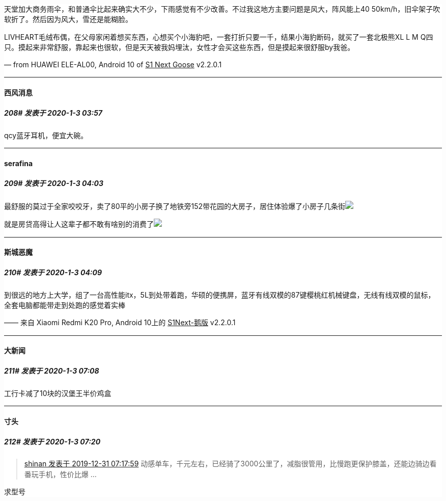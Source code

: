 天堂加大商务雨伞，和普通伞比起来确实大不少，下雨感觉有不少改善。不过我这地方主要问题是风大，阵风能上40 50km/h，旧伞架子吹软折了。然后因为风大，雪还是能糊脸。

LIVHEART毛绒布偶，在父母家闲着想买东西，心想买个小海豹吧，一套打折只要一千，结果小海豹断码，就买了一套北极熊XL L M Q四只。摸起来非常舒服，靠起来也很软，但是天天被我妈埋汰，女性才会买这些东西，但是摸起来很舒服by我爸。

— from HUAWEI ELE-AL00, Android 10 of [S1 Next Goose](https://pan.baidu.com/s/1mi43uRm) v2.2.0.1


-----

####  西风消息  
##### 208#       发表于 2020-1-3 03:57


qcy蓝牙耳机，便宜大碗。


-----

####  serafina  
##### 209#       发表于 2020-1-3 04:03


最舒服的莫过于全家咬咬牙，卖了80平的小房子换了地铁旁152带花园的大房子，居住体验爆了小房子几条街<img src="https://static.saraba1st.com/image/smiley/face2017/186.png" referrerpolicy="no-referrer">


就是房贷高得让人这辈子都不敢有啥别的消费了<img src="https://static.saraba1st.com/image/smiley/face2017/152.png" referrerpolicy="no-referrer">


-----

####  斯城恶魔  
##### 210#       发表于 2020-1-3 04:09


到很远的地方上大学，组了一台高性能itx，5L到处带着跑，华硕的便携屏，蓝牙有线双模的87键樱桃红机械键盘，无线有线双模的鼠标，全套电脑都能带走到处跑的感觉着实棒

—— 来自 Xiaomi Redmi K20 Pro, Android 10上的 [S1Next-鹅版](https://github.com/ykrank/S1-Next/releases) v2.2.0.1


-----

####  大新闻  
##### 211#       发表于 2020-1-3 07:08


工行卡减了10块的汉堡王半价鸡盒   


-----

####  寸头  
##### 212#       发表于 2020-1-3 07:20


<blockquote><a href="httphttps://bbs.saraba1st.com/2b/forum.php?mod=redirect&amp;goto=findpost&amp;pid=46040817&amp;ptid=1906652" target="_blank">shinan 发表于 2019-12-31 07:17:59</a>
动感单车，千元左右，已经骑了3000公里了，减脂很管用，比慢跑更保护膝盖，还能边骑边看番玩手机，性价比爆 ...</blockquote>求型号
